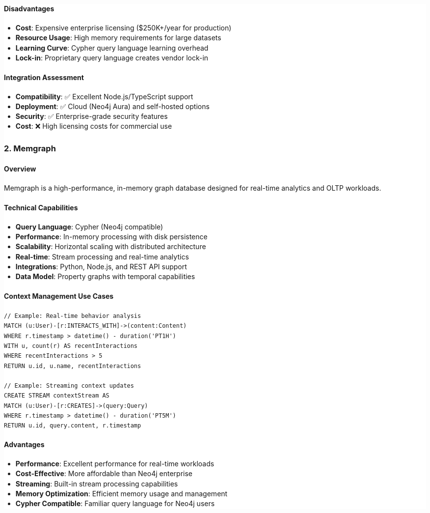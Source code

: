 #### Disadvantages

- **Cost**: Expensive enterprise licensing ($250K+/year for production)
- **Resource Usage**: High memory requirements for large datasets
- **Learning Curve**: Cypher query language learning overhead
- **Lock-in**: Proprietary query language creates vendor lock-in

#### Integration Assessment

- **Compatibility**: ✅ Excellent Node.js/TypeScript support
- **Deployment**: ✅ Cloud (Neo4j Aura) and self-hosted options
- **Security**: ✅ Enterprise-grade security features
- **Cost**: ❌ High licensing costs for commercial use

### 2. Memgraph

#### Overview

Memgraph is a high-performance, in-memory graph database designed for real-time analytics and OLTP workloads.

#### Technical Capabilities

- **Query Language**: Cypher (Neo4j compatible)
- **Performance**: In-memory processing with disk persistence
- **Scalability**: Horizontal scaling with distributed architecture
- **Real-time**: Stream processing and real-time analytics
- **Integrations**: Python, Node.js, and REST API support
- **Data Model**: Property graphs with temporal capabilities

#### Context Management Use Cases

```cypher
// Example: Real-time behavior analysis
MATCH (u:User)-[r:INTERACTS_WITH]->(content:Content)
WHERE r.timestamp > datetime() - duration('PT1H')
WITH u, count(r) AS recentInteractions
WHERE recentInteractions > 5
RETURN u.id, u.name, recentInteractions

// Example: Streaming context updates
CREATE STREAM contextStream AS
MATCH (u:User)-[r:CREATES]->(query:Query)
WHERE r.timestamp > datetime() - duration('PT5M')
RETURN u.id, query.content, r.timestamp
```

#### Advantages

- **Performance**: Excellent performance for real-time workloads
- **Cost-Effective**: More affordable than Neo4j enterprise
- **Streaming**: Built-in stream processing capabilities
- **Memory Optimization**: Efficient memory usage and management
- **Cypher Compatible**: Familiar query language for Neo4j users
